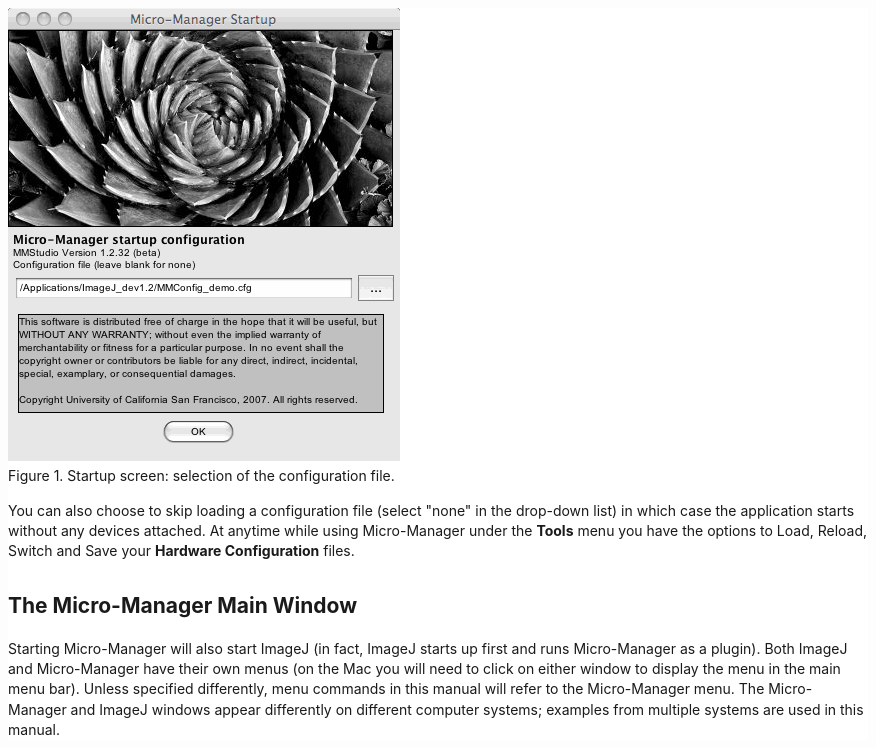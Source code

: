 
![Startup screen](media/Intro.gif "fig:Startup screen")  
Figure 1. Startup screen: selection of the configuration file.


You can also choose to skip loading a configuration file (select "none"
in the drop-down list) in which case the application starts without any
devices attached. At anytime while using Micro-Manager under the
**Tools** menu you have the options to Load, Reload, Switch and Save
your **Hardware Configuration** files.

## The Micro-Manager Main Window

Starting Micro-Manager will also start ImageJ (in fact, ImageJ starts up
first and runs Micro-Manager as a plugin). Both ImageJ and Micro-Manager
have their own menus (on the Mac you will need to click on either window
to display the menu in the main menu bar). Unless specified differently,
menu commands in this manual will refer to the Micro-Manager menu. The
Micro-Manager and ImageJ windows appear differently on different
computer systems; examples from multiple systems are used in this
manual.
